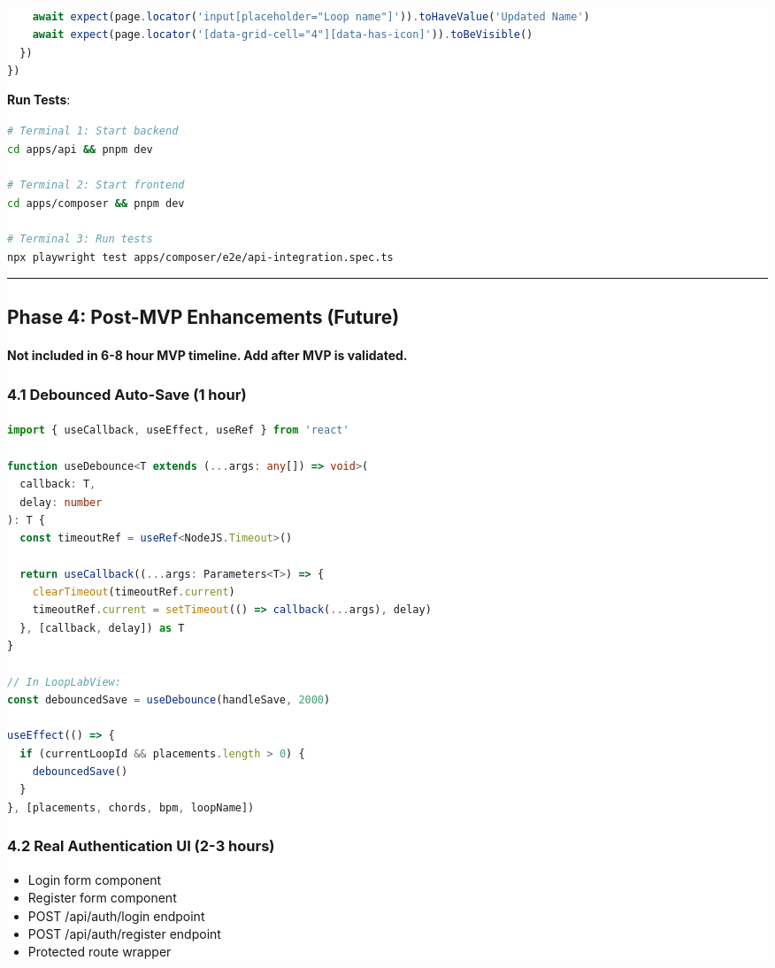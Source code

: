 ```typescript
    await expect(page.locator('input[placeholder="Loop name"]')).toHaveValue('Updated Name')
    await expect(page.locator('[data-grid-cell="4"][data-has-icon]')).toBeVisible()
  })
})
```

**Run Tests**:
```bash
# Terminal 1: Start backend
cd apps/api && pnpm dev

# Terminal 2: Start frontend
cd apps/composer && pnpm dev

# Terminal 3: Run tests
npx playwright test apps/composer/e2e/api-integration.spec.ts
```

---

## Phase 4: Post-MVP Enhancements (Future)

**Not included in 6-8 hour MVP timeline. Add after MVP is validated.**

### 4.1 Debounced Auto-Save (1 hour)
```typescript
import { useCallback, useEffect, useRef } from 'react'

function useDebounce<T extends (...args: any[]) => void>(
  callback: T,
  delay: number
): T {
  const timeoutRef = useRef<NodeJS.Timeout>()

  return useCallback((...args: Parameters<T>) => {
    clearTimeout(timeoutRef.current)
    timeoutRef.current = setTimeout(() => callback(...args), delay)
  }, [callback, delay]) as T
}

// In LoopLabView:
const debouncedSave = useDebounce(handleSave, 2000)

useEffect(() => {
  if (currentLoopId && placements.length > 0) {
    debouncedSave()
  }
}, [placements, chords, bpm, loopName])
```

### 4.2 Real Authentication UI (2-3 hours)
- Login form component
- Register form component
- POST /api/auth/login endpoint
- POST /api/auth/register endpoint
- Protected route wrapper
